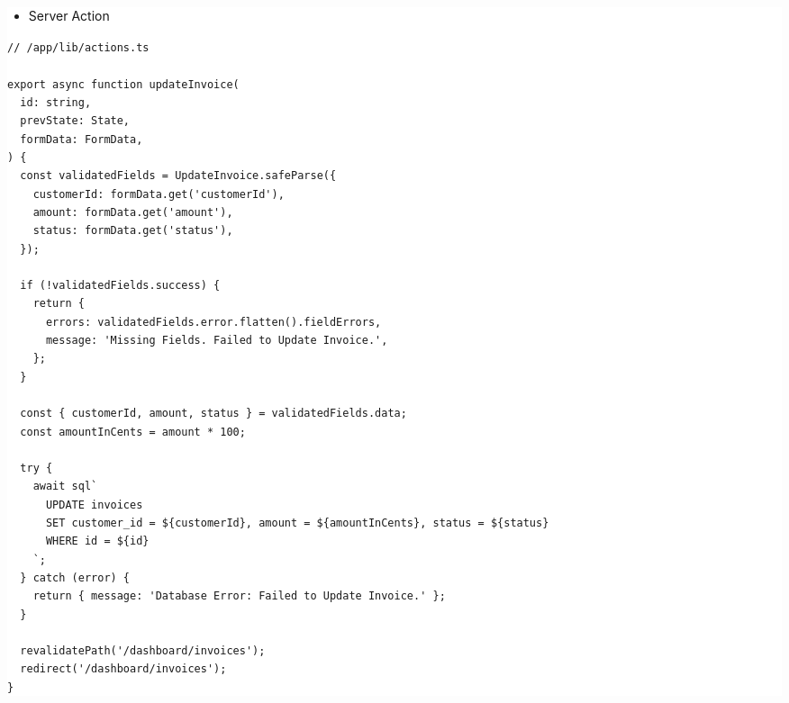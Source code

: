 - Server Action

```react
// /app/lib/actions.ts

export async function updateInvoice(
  id: string,
  prevState: State,
  formData: FormData,
) {
  const validatedFields = UpdateInvoice.safeParse({
    customerId: formData.get('customerId'),
    amount: formData.get('amount'),
    status: formData.get('status'),
  });
 
  if (!validatedFields.success) {
    return {
      errors: validatedFields.error.flatten().fieldErrors,
      message: 'Missing Fields. Failed to Update Invoice.',
    };
  }
 
  const { customerId, amount, status } = validatedFields.data;
  const amountInCents = amount * 100;
 
  try {
    await sql`
      UPDATE invoices
      SET customer_id = ${customerId}, amount = ${amountInCents}, status = ${status}
      WHERE id = ${id}
    `;
  } catch (error) {
    return { message: 'Database Error: Failed to Update Invoice.' };
  }
 
  revalidatePath('/dashboard/invoices');
  redirect('/dashboard/invoices');
}
```